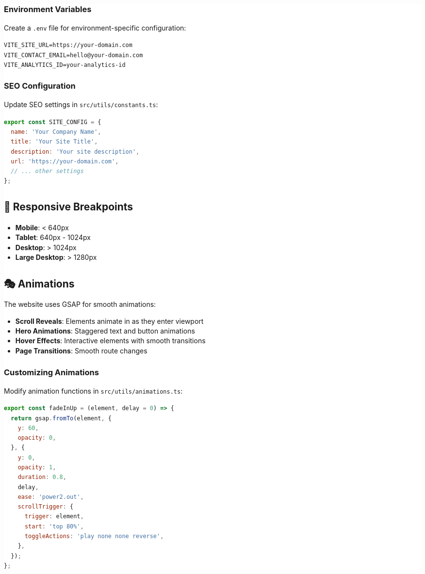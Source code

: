 ### Environment Variables

Create a `.env` file for environment-specific configuration:

```env
VITE_SITE_URL=https://your-domain.com
VITE_CONTACT_EMAIL=hello@your-domain.com
VITE_ANALYTICS_ID=your-analytics-id
```

### SEO Configuration

Update SEO settings in `src/utils/constants.ts`:

```javascript
export const SITE_CONFIG = {
  name: 'Your Company Name',
  title: 'Your Site Title',
  description: 'Your site description',
  url: 'https://your-domain.com',
  // ... other settings
};
```

## 📱 Responsive Breakpoints

- **Mobile**: < 640px
- **Tablet**: 640px - 1024px  
- **Desktop**: > 1024px
- **Large Desktop**: > 1280px

## 🎭 Animations

The website uses GSAP for smooth animations:

- **Scroll Reveals**: Elements animate in as they enter viewport
- **Hero Animations**: Staggered text and button animations
- **Hover Effects**: Interactive elements with smooth transitions
- **Page Transitions**: Smooth route changes

### Customizing Animations

Modify animation functions in `src/utils/animations.ts`:

```javascript
export const fadeInUp = (element, delay = 0) => {
  return gsap.fromTo(element, {
    y: 60,
    opacity: 0,
  }, {
    y: 0,
    opacity: 1,
    duration: 0.8,
    delay,
    ease: 'power2.out',
    scrollTrigger: {
      trigger: element,
      start: 'top 80%',
      toggleActions: 'play none none reverse',
    },
  });
};
```
